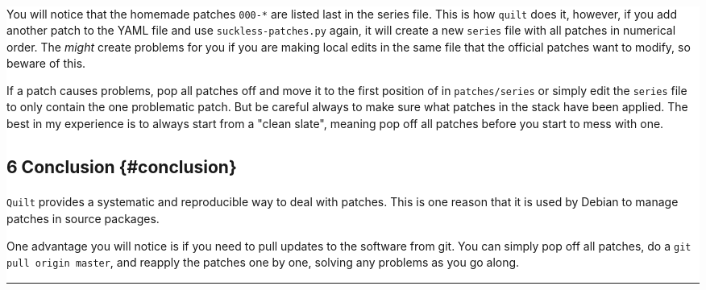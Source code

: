 You will notice that the homemade patches `000-*` are listed last in the series file. This is how `quilt` does it, however, if you add another patch to the YAML file and use `suckless-patches.py` again, it will create a new `series` file with all patches in numerical order. The _might_ create problems for you if you are making local edits in the same file that the official patches want to modify, so beware of this.

If a patch causes problems, pop all patches off and move it to the first position of in `patches/series` or simply edit the `series` file to only contain the one problematic patch. But be careful always to make sure what patches in the stack have been applied. The best in my experience is to always start from a "clean slate", meaning pop off all patches before you start to mess with one.


## <span class="section-num">6</span> Conclusion {#conclusion}

`Quilt` provides a systematic and reproducible way to deal with patches. This is one reason that it is used by Debian to manage patches in source packages.

One advantage you will notice is if you need to pull updates to the software from git. You can simply pop off all patches, do a `git pull origin master`, and reapply the patches one by one, solving any problems as you go along.

----
